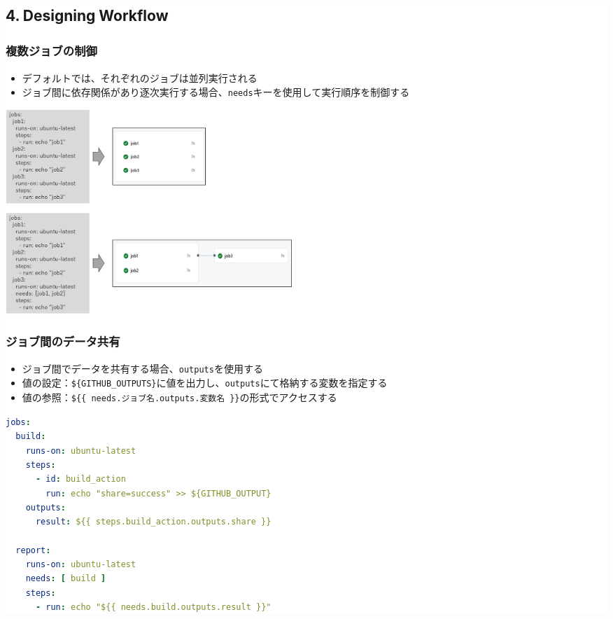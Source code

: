 

## 4. Designing Workflow

### 複数ジョブの制御

* デフォルトでは、それぞれのジョブは並列実行される
* ジョブ間に依存関係があり逐次実行する場合、`needs`キーを使用して実行順序を制御する

<img src="./figure/github_actions/design_workflow.png" alt="design_workflow" style="zoom:40%;" />

### ジョブ間のデータ共有

* ジョブ間でデータを共有する場合、`outputs`を使用する
* 値の設定：`${GITHUB_OUTPUTS}`に値を出力し、`outputs`にて格納する変数を指定する
* 値の参照：`${{ needs.ジョブ名.outputs.変数名 }}`の形式でアクセスする

```yaml
jobs:
  build:
    runs-on: ubuntu-latest
    steps:
      - id: build_action
        run: echo "share=success" >> ${GITHUB_OUTPUT}
    outputs:
      result: ${{ steps.build_action.outputs.share }}

  report:
    runs-on: ubuntu-latest
    needs: [ build ]
    steps:
      - run: echo "${{ needs.build.outputs.result }}"
```
